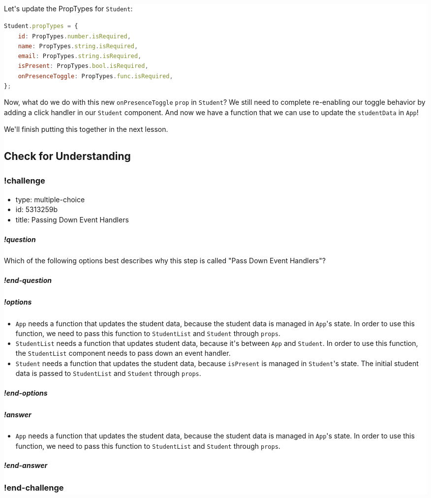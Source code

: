 Let's update the PropTypes for `Student`:


```js
Student.propTypes = {
    id: PropTypes.number.isRequired,
    name: PropTypes.string.isRequired,
    email: PropTypes.string.isRequired,
    isPresent: PropTypes.bool.isRequired,
    onPresenceToggle: PropTypes.func.isRequired,
};
```


Now, what do we do with this new `onPresenceToggle` `prop` in `Student`? We still need to complete re-enabling our toggle behavior by adding a click handler in our `Student` component. And now we have a function that we can use to update the `studentData` in `App`!

We'll finish putting this together in the next lesson.

## Check for Understanding



### !challenge
* type: multiple-choice
* id: 5313259b
* title: Passing Down Event Handlers
##### !question

Which of the following options best describes why this step is called "Pass Down Event Handlers"?

##### !end-question
##### !options

* `App` needs a function that updates the student data, because the student data is managed in `App`'s state. In order to use this function, we need to pass this function to `StudentList` and `Student` through `props`.
* `StudentList` needs a function that updates student data, because it's between `App` and `Student`. In order to use this function, the `StudentList` component needs to pass down an event handler.
* `Student` needs a function that updates the student data, because `isPresent` is managed in `Student`'s state. The initial student data is passed to `StudentList` and `Student` through `props`.

##### !end-options
##### !answer

* `App` needs a function that updates the student data, because the student data is managed in `App`'s state. In order to use this function, we need to pass this function to `StudentList` and `Student` through `props`.

##### !end-answer
### !end-challenge


